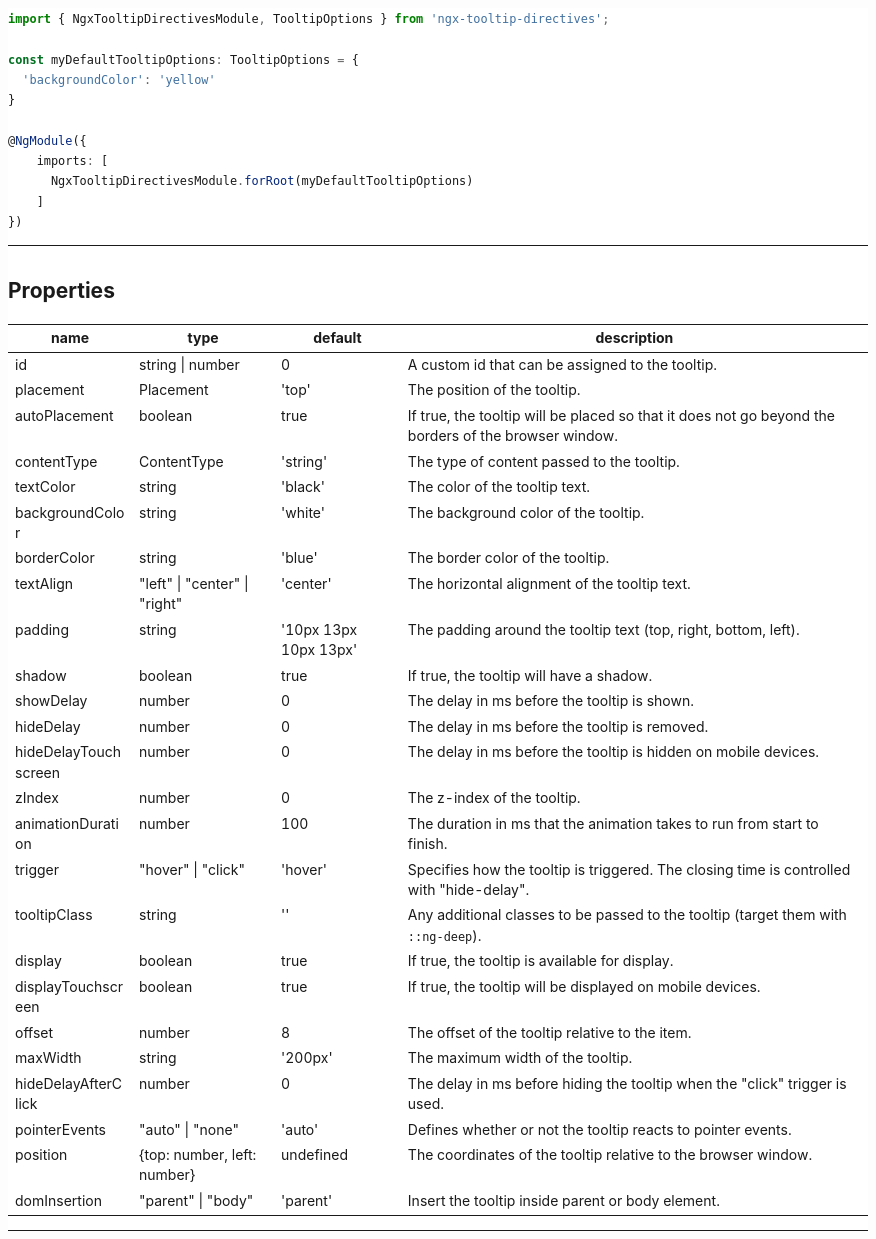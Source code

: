 ```ts
import { NgxTooltipDirectivesModule, TooltipOptions } from 'ngx-tooltip-directives';

const myDefaultTooltipOptions: TooltipOptions = {
  'backgroundColor': 'yellow'
}

@NgModule({
    imports: [ 
      NgxTooltipDirectivesModule.forRoot(myDefaultTooltipOptions)
    ]
})
```

---

## Properties

| name                  | type                                  | default | description |
|-----------------------|---------------------------------------|---------|-------------|
| id                    | string \| number                      | 0       | A custom id that can be assigned to the tooltip. |
| placement             | Placement                             | 'top'   | The position of the tooltip. |
| autoPlacement         | boolean                               | true    | If true, the tooltip will be placed so that it does not go beyond the borders of the browser window. |
| contentType           | ContentType                           | 'string'| The type of content passed to the tooltip. |
| textColor             | string                                | 'black' | The color of the tooltip text. |
| backgroundColor       | string                                | 'white' | The background color of the tooltip. |
| borderColor           | string                                | 'blue'  | The border color of the tooltip. |
| textAlign             | "left" \| "center" \| "right"         | 'center'| The horizontal alignment of the tooltip text. |
| padding               | string                                | '10px 13px 10px 13px' | The padding around the tooltip text (top, right, bottom, left). |
| shadow                | boolean                               | true    | If true, the tooltip will have a shadow. |
| showDelay             | number                                | 0       | The delay in ms before the tooltip is shown. |
| hideDelay             | number                                | 0       | The delay in ms before the tooltip is removed. |
| hideDelayTouchscreen  | number                                | 0       | The delay in ms before the tooltip is hidden on mobile devices. |
| zIndex                | number                                | 0       | The z-index of the tooltip. |
| animationDuration     | number                                | 100     | The duration in ms that the animation takes to run from start to finish. |
| trigger               | "hover" \| "click"                    | 'hover' | Specifies how the tooltip is triggered. The closing time is controlled with "hide-delay". |
| tooltipClass          | string                                | ''      | Any additional classes to be passed to the tooltip (target them with `::ng-deep`). |
| display               | boolean                               | true    | If true, the tooltip is available for display. |
| displayTouchscreen    | boolean                               | true    | If true, the tooltip will be displayed on mobile devices. |
| offset                | number                                | 8       | The offset of the tooltip relative to the item. |
| maxWidth              | string                                | '200px' | The maximum width of the tooltip. |
| hideDelayAfterClick   | number                                | 0 | The delay in ms before hiding the tooltip when the "click" trigger is used. |
| pointerEvents         | "auto" \| "none"                      | 'auto'  | Defines whether or not the tooltip reacts to pointer events. |
| position              | {top: number, left: number}           | undefined | The coordinates of the tooltip relative to the browser window. |  
| domInsertion          | "parent" \| "body"            | 'parent' | Insert the tooltip inside parent or body element. |
---
